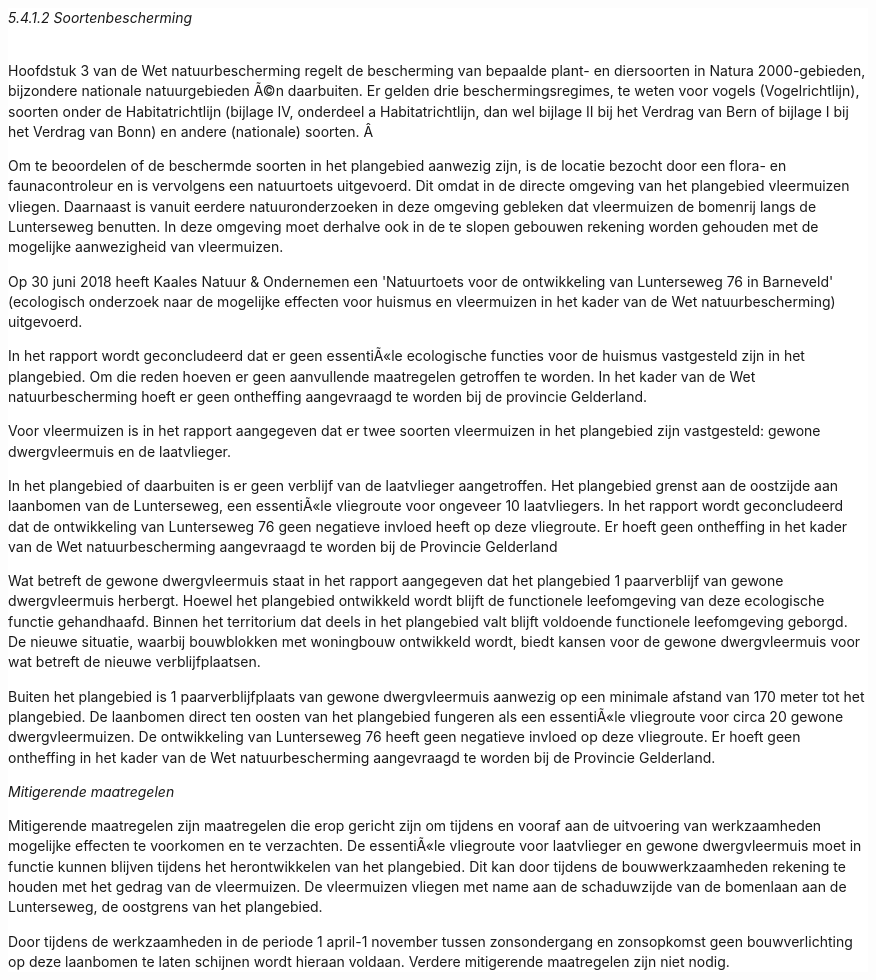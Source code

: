 ###### 5\.4\.1\.2 Soortenbescherming

Hoofdstuk 3 van de Wet natuurbescherming regelt de bescherming van bepaalde plant\- en diersoorten in Natura 2000\-gebieden, bijzondere nationale natuurgebieden Ã©n daarbuiten. Er gelden drie beschermingsregimes, te weten voor vogels (Vogelrichtlijn), soorten onder de Habitatrichtlijn (bijlage IV, onderdeel a Habitatrichtlijn, dan wel bijlage II bij het Verdrag van Bern of bijlage I bij het Verdrag van Bonn) en andere (nationale) soorten. Â

Om te beoordelen of de beschermde soorten in het plangebied aanwezig zijn, is de locatie bezocht door een flora\- en faunacontroleur en is vervolgens een natuurtoets uitgevoerd. Dit omdat in de directe omgeving van het plangebied vleermuizen vliegen. Daarnaast is vanuit eerdere natuuronderzoeken in deze omgeving gebleken dat vleermuizen de bomenrij langs de Lunterseweg benutten. In deze omgeving moet derhalve ook in de te slopen gebouwen rekening worden gehouden met de mogelijke aanwezigheid van vleermuizen.

Op 30 juni 2018 heeft Kaales Natuur \& Ondernemen een 'Natuurtoets voor de ontwikkeling van Lunterseweg 76 in Barneveld' (ecologisch onderzoek naar de mogelijke effecten voor huismus en vleermuizen in het kader van de Wet natuurbescherming) uitgevoerd.

In het rapport wordt geconcludeerd dat er geen essentiÃ«le ecologische functies voor de huismus vastgesteld zijn in het plangebied. Om die reden hoeven er geen aanvullende maatregelen getroffen te worden. In het kader van de Wet natuurbescherming hoeft er geen ontheffing aangevraagd te worden bij de provincie Gelderland.

Voor vleermuizen is in het rapport aangegeven dat er twee soorten vleermuizen in het plangebied zijn vastgesteld: gewone dwergvleermuis en de laatvlieger.

In het plangebied of daarbuiten is er geen verblijf van de laatvlieger aangetroffen. Het plangebied grenst aan de oostzijde aan laanbomen van de Lunterseweg, een essentiÃ«le vliegroute voor ongeveer 10 laatvliegers. In het rapport wordt geconcludeerd dat de ontwikkeling van Lunterseweg 76 geen negatieve invloed heeft op deze vliegroute. Er hoeft geen ontheffing in het kader van de Wet natuurbescherming aangevraagd te worden bij de Provincie Gelderland

Wat betreft de gewone dwergvleermuis staat in het rapport aangegeven dat het plangebied 1 paarverblijf van gewone dwergvleermuis herbergt. Hoewel het plangebied ontwikkeld wordt blijft de functionele leefomgeving van deze ecologische functie gehandhaafd. Binnen het territorium dat deels in het plangebied valt blijft voldoende functionele leefomgeving geborgd. De nieuwe situatie, waarbij bouwblokken met woningbouw ontwikkeld wordt, biedt kansen voor de gewone dwergvleermuis voor wat betreft de nieuwe verblijfplaatsen.

Buiten het plangebied is 1 paarverblijfplaats van gewone dwergvleermuis aanwezig op een minimale afstand van 170 meter tot het plangebied. De laanbomen direct ten oosten van het plangebied fungeren als een essentiÃ«le vliegroute voor circa 20 gewone dwergvleermuizen. De ontwikkeling van Lunterseweg 76 heeft geen negatieve invloed op deze vliegroute. Er hoeft geen ontheffing in het kader van de Wet natuurbescherming aangevraagd te worden bij de Provincie Gelderland.

*Mitigerende maatregelen*

Mitigerende maatregelen zijn maatregelen die erop gericht zijn om tijdens en vooraf aan de uitvoering van werkzaamheden mogelijke effecten te voorkomen en te verzachten. De essentiÃ«le vliegroute voor laatvlieger en gewone dwergvleermuis moet in functie kunnen blijven tijdens het herontwikkelen van het plangebied. Dit kan door tijdens de bouwwerkzaamheden rekening te houden met het gedrag van de vleermuizen. De vleermuizen vliegen met name aan de schaduwzijde van de bomenlaan aan de Lunterseweg, de oostgrens van het plangebied.

Door tijdens de werkzaamheden in de periode 1 april\-1 november tussen zonsondergang en zonsopkomst geen bouwverlichting op deze laanbomen te laten schijnen wordt hieraan voldaan. Verdere mitigerende maatregelen zijn niet nodig.

